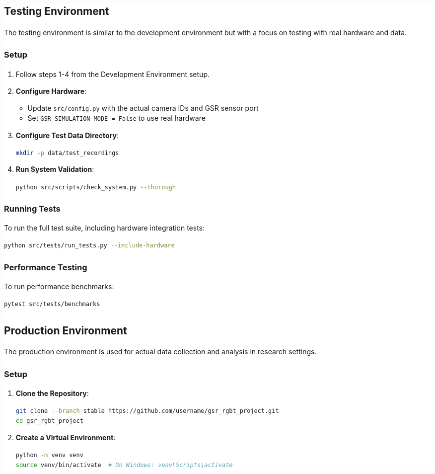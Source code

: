 ## Testing Environment

The testing environment is similar to the development environment but with a focus on testing with real hardware and data.

### Setup

1. Follow steps 1-4 from the Development Environment setup.

2. **Configure Hardware**:
   - Update `src/config.py` with the actual camera IDs and GSR sensor port
   - Set `GSR_SIMULATION_MODE = False` to use real hardware

3. **Configure Test Data Directory**:
   ```bash
   mkdir -p data/test_recordings
   ```

4. **Run System Validation**:
   ```bash
   python src/scripts/check_system.py --thorough
   ```

### Running Tests

To run the full test suite, including hardware integration tests:

```bash
python src/tests/run_tests.py --include-hardware
```

### Performance Testing

To run performance benchmarks:

```bash
pytest src/tests/benchmarks
```

## Production Environment

The production environment is used for actual data collection and analysis in research settings.

### Setup

1. **Clone the Repository**:
   ```bash
   git clone --branch stable https://github.com/username/gsr_rgbt_project.git
   cd gsr_rgbt_project
   ```

2. **Create a Virtual Environment**:
   ```bash
   python -m venv venv
   source venv/bin/activate  # On Windows: venv\Scripts\activate
   ```
